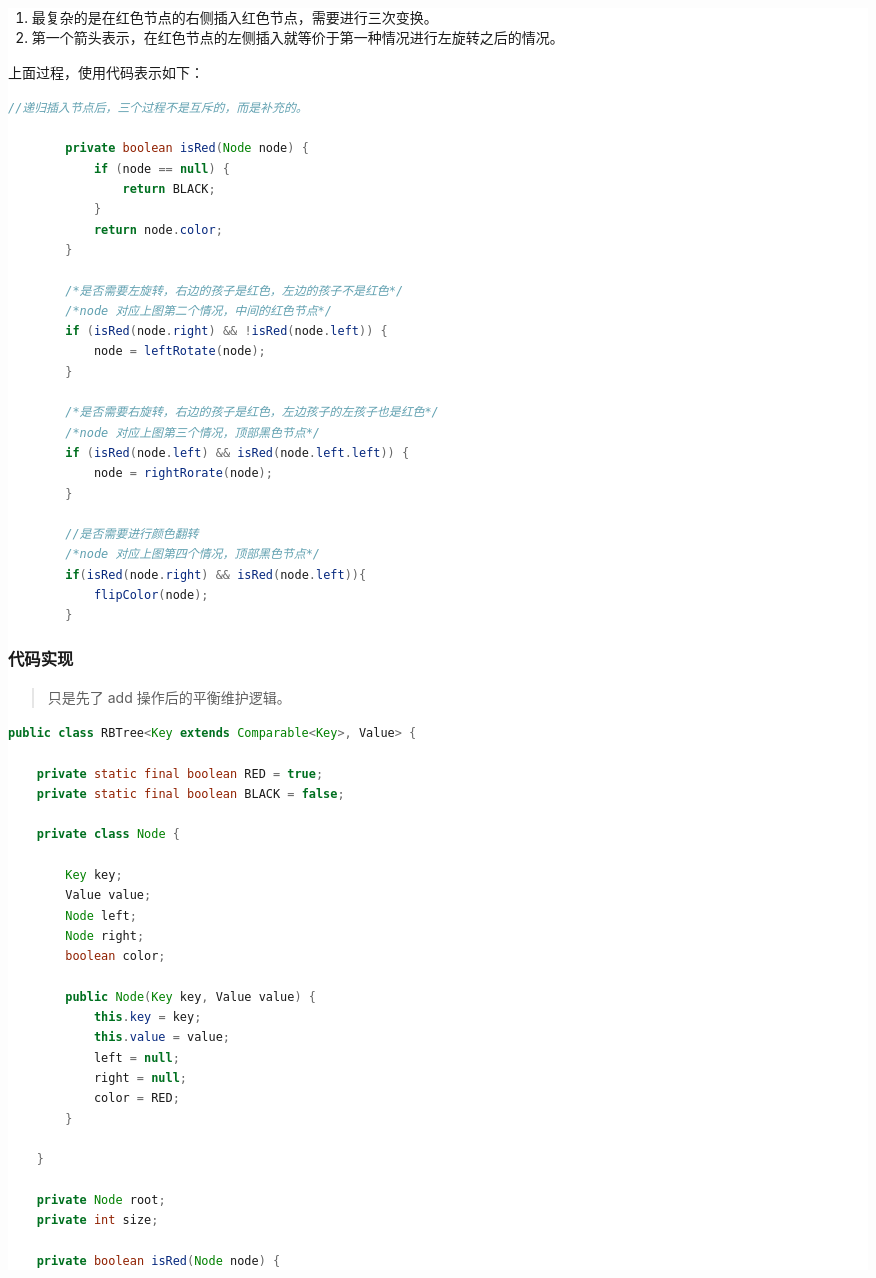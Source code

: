 1. 最复杂的是在红色节点的右侧插入红色节点，需要进行三次变换。
2. 第一个箭头表示，在红色节点的左侧插入就等价于第一种情况进行左旋转之后的情况。

上面过程，使用代码表示如下：

```java
//递归插入节点后，三个过程不是互斥的，而是补充的。

        private boolean isRed(Node node) {
            if (node == null) {
                return BLACK;
            }
            return node.color;
        }

        /*是否需要左旋转，右边的孩子是红色，左边的孩子不是红色*/
        /*node 对应上图第二个情况，中间的红色节点*/
        if (isRed(node.right) && !isRed(node.left)) {
            node = leftRotate(node);
        }

        /*是否需要右旋转，右边的孩子是红色，左边孩子的左孩子也是红色*/
        /*node 对应上图第三个情况，顶部黑色节点*/
        if (isRed(node.left) && isRed(node.left.left)) {
            node = rightRorate(node);
        }

        //是否需要进行颜色翻转
        /*node 对应上图第四个情况，顶部黑色节点*/
        if(isRed(node.right) && isRed(node.left)){
            flipColor(node);
        }
```

### 代码实现

>只是先了 add 操作后的平衡维护逻辑。

```java
public class RBTree<Key extends Comparable<Key>, Value> {

    private static final boolean RED = true;
    private static final boolean BLACK = false;

    private class Node {

        Key key;
        Value value;
        Node left;
        Node right;
        boolean color;

        public Node(Key key, Value value) {
            this.key = key;
            this.value = value;
            left = null;
            right = null;
            color = RED;
        }

    }

    private Node root;
    private int size;

    private boolean isRed(Node node) {
```